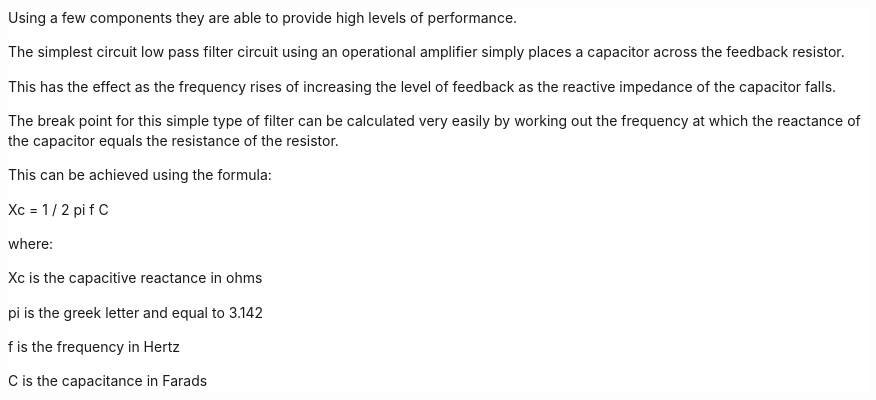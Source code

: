 Using a few components they are able to provide high levels of
performance.

The simplest circuit low pass filter circuit using an operational
amplifier simply places a capacitor across the feedback resistor.

This has the effect as the frequency rises of increasing the level of
feedback as the reactive impedance of the capacitor falls.

The break point for this simple type of filter can be calculated very
easily by working out the frequency at which the reactance of the
capacitor equals the resistance of the resistor.

This can be achieved using the formula:

Xc = 1 / 2 pi f C

where:

Xc is the capacitive reactance in ohms

pi is the greek letter and equal to 3.142

f is the frequency in Hertz

C is the capacitance in Farads
